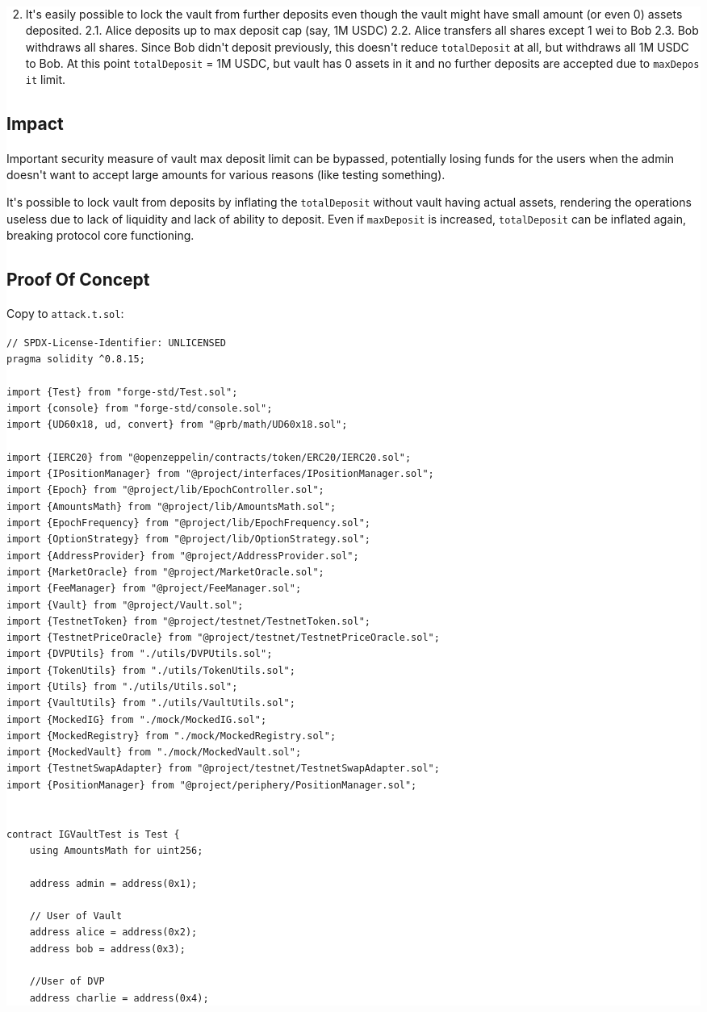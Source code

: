 2. It's easily possible to lock the vault from further deposits even though the vault might have small amount (or even 0) assets deposited.
2.1. Alice deposits up to max deposit cap (say, 1M USDC)
2.2. Alice transfers all shares except 1 wei to Bob
2.3. Bob withdraws all shares. Since Bob didn't deposit previously, this doesn't reduce `totalDeposit` at all, but withdraws all 1M USDC to Bob. At this point `totalDeposit` = 1M USDC, but vault has 0 assets in it and no further deposits are accepted due to `maxDeposit` limit.

## Impact

Important security measure of vault max deposit limit can be bypassed, potentially losing funds for the users when the admin doesn't want to accept large amounts for various reasons (like testing something).

It's possible to lock vault from deposits by inflating the `totalDeposit` without vault having actual assets, rendering the operations useless due to lack of liquidity and lack of ability to deposit. Even if `maxDeposit` is increased, `totalDeposit` can be inflated again, breaking protocol core functioning.

## Proof Of Concept

Copy to `attack.t.sol`:
```solidity
// SPDX-License-Identifier: UNLICENSED
pragma solidity ^0.8.15;

import {Test} from "forge-std/Test.sol";
import {console} from "forge-std/console.sol";
import {UD60x18, ud, convert} from "@prb/math/UD60x18.sol";

import {IERC20} from "@openzeppelin/contracts/token/ERC20/IERC20.sol";
import {IPositionManager} from "@project/interfaces/IPositionManager.sol";
import {Epoch} from "@project/lib/EpochController.sol";
import {AmountsMath} from "@project/lib/AmountsMath.sol";
import {EpochFrequency} from "@project/lib/EpochFrequency.sol";
import {OptionStrategy} from "@project/lib/OptionStrategy.sol";
import {AddressProvider} from "@project/AddressProvider.sol";
import {MarketOracle} from "@project/MarketOracle.sol";
import {FeeManager} from "@project/FeeManager.sol";
import {Vault} from "@project/Vault.sol";
import {TestnetToken} from "@project/testnet/TestnetToken.sol";
import {TestnetPriceOracle} from "@project/testnet/TestnetPriceOracle.sol";
import {DVPUtils} from "./utils/DVPUtils.sol";
import {TokenUtils} from "./utils/TokenUtils.sol";
import {Utils} from "./utils/Utils.sol";
import {VaultUtils} from "./utils/VaultUtils.sol";
import {MockedIG} from "./mock/MockedIG.sol";
import {MockedRegistry} from "./mock/MockedRegistry.sol";
import {MockedVault} from "./mock/MockedVault.sol";
import {TestnetSwapAdapter} from "@project/testnet/TestnetSwapAdapter.sol";
import {PositionManager} from "@project/periphery/PositionManager.sol";


contract IGVaultTest is Test {
    using AmountsMath for uint256;

    address admin = address(0x1);

    // User of Vault
    address alice = address(0x2);
    address bob = address(0x3);

    //User of DVP
    address charlie = address(0x4);
```